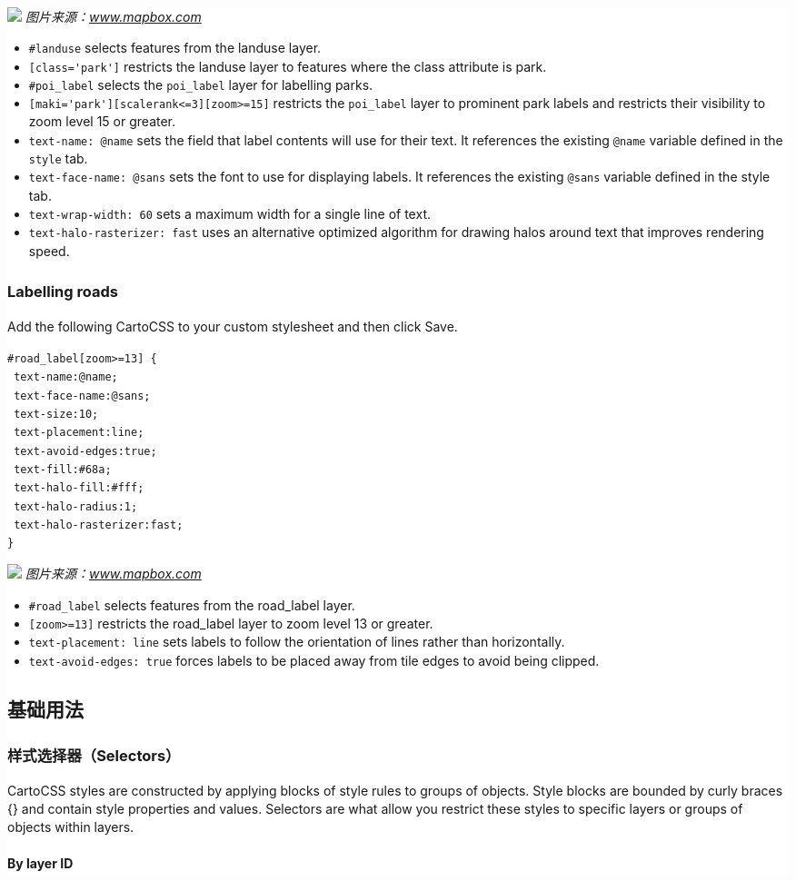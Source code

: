 
![](https://cloud.githubusercontent.com/assets/83384/3870363/c7b51674-20c9-11e4-8393-9da2f75b5d67.png)
_图片来源：www.mapbox.com_

- `#landuse` selects features from the landuse layer.
- `[class='park']` restricts the landuse layer to features where the class attribute is park.
- `#poi_label` selects the `poi_label` layer for labelling parks.
- `[maki='park'][scalerank<=3][zoom>=15]` restricts the `poi_label` layer to prominent park labels and restricts their visibility to zoom level 15 or greater.
- `text-name: @name` sets the field that label contents will use for their text. It references the existing `@name` variable defined in the `style` tab.
- `text-face-name: @sans` sets the font to use for displaying labels. It references the existing `@sans` variable defined in the style tab.
- `text-wrap-width: 60` sets a maximum width for a single line of text.
- `text-halo-rasterizer: fast` uses an alternative optimized algorithm for drawing halos around text that improves rendering speed.

### Labelling roads

Add the following CartoCSS to your custom stylesheet and then click Save.

	
	#road_label[zoom>=13] {
	 text-name:@name;
	 text-face-name:@sans;
	 text-size:10;
	 text-placement:line;
	 text-avoid-edges:true;
	 text-fill:#68a;
	 text-halo-fill:#fff;
	 text-halo-radius:1;
	 text-halo-rasterizer:fast;
	}
	

![](https://cloud.githubusercontent.com/assets/83384/3870380/23717e70-20cb-11e4-99f5-68a80914a0ce.png)
_图片来源：www.mapbox.com_

- `#road_label` selects features from the road\_label layer.
 - `[zoom>=13]` restricts the road\_label layer to zoom level 13 or greater.
- `text-placement: line` sets labels to follow the orientation of lines rather than horizontally.
- `text-avoid-edges: true` forces labels to be placed away from tile edges to avoid being clipped.

## 基础用法

### 样式选择器（Selectors）

CartoCSS styles are constructed by applying blocks of style rules to groups of objects. Style blocks are bounded by curly braces {} and contain style properties and values. Selectors are what allow you restrict these styles to specific layers or groups of objects within layers.

#### By layer ID
